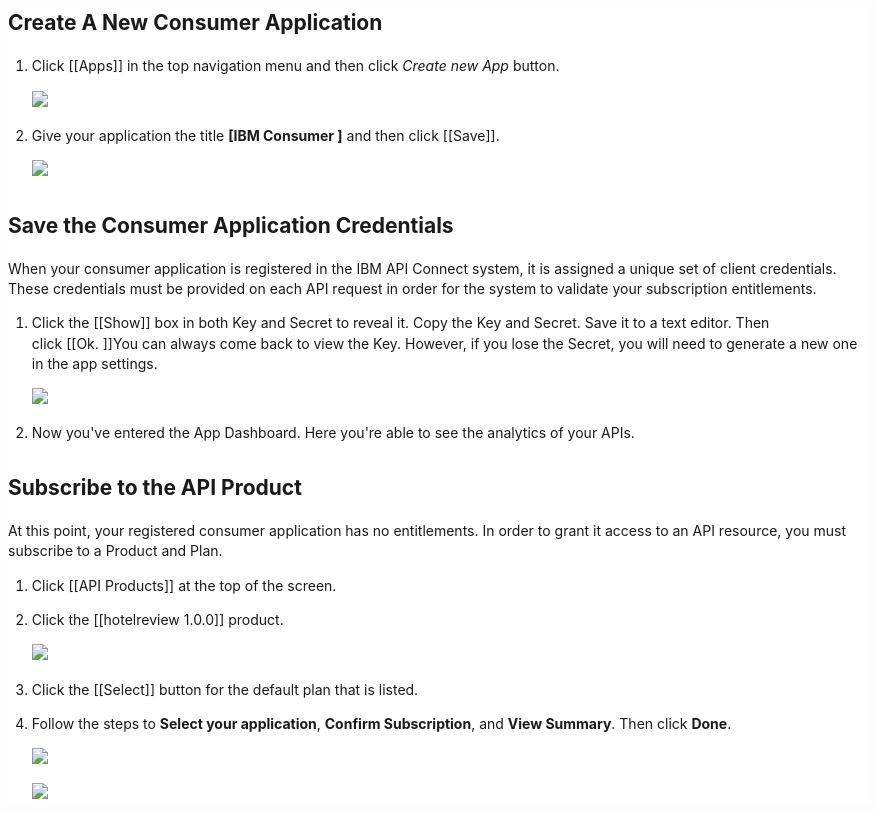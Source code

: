  Create A New Consumer Application
----------------------------------------------------------------------------------------------------------------------------------------------------

1.  Click [[Apps]] in the top navigation menu
    and then click *Create new App* button.

    ![](images/tutorial_html_114ebdd6ef4988c.png)

2.  Give your application the title **[IBM Consumer ]** and then
    click [[Save]].

    ![](images/tutorial_html_c4d9babec32568f9.png)

 Save the Consumer Application Credentials
-------------------------------------------------------------------------------------------------------------------------------------------------------------

When your consumer application is registered in the IBM API Connect
system, it is assigned a unique set of client credentials. These
credentials must be provided on each API request in order for the system
to validate your subscription entitlements.

1.  Click the [[Show]] box
    in both Key and Secret to reveal it. Copy the Key and Secret. Save
    it to a text editor. Then
    click [[Ok. ]]You
    can always come back to view the Key. However, if you lose the
    Secret, you will need to generate a new one in the app settings.

    ![](images/tutorial_html_aba0b5683b88b7d6.png)

2.  Now you\'ve entered the App Dashboard. Here you\'re able to see the
    analytics of your APIs.

 Subscribe to the API Product
------------------------------------------------------------------------------------------------------------------------------------------------

At this point, your registered consumer application has no entitlements.
In order to grant it access to an API resource, you must subscribe to a
Product and Plan.

1.  Click [[API Products]] at
    the top of the screen.

2.  Click the [[hotelreview 1.0.0]] product.

    ![](images/tutorial_html_38168de09ddc40f.png)

3.  Click the [[Select]] button
    for the default plan that is listed.

4.  Follow the steps to **Select your application**, **Confirm
    Subscription**, and **View Summary**. Then click **Done**.

    ![](images/tutorial_html_cfeb4fb8846dee41.png)

    ![](images/tutorial_html_95cbfb50e3695ef5.png)
